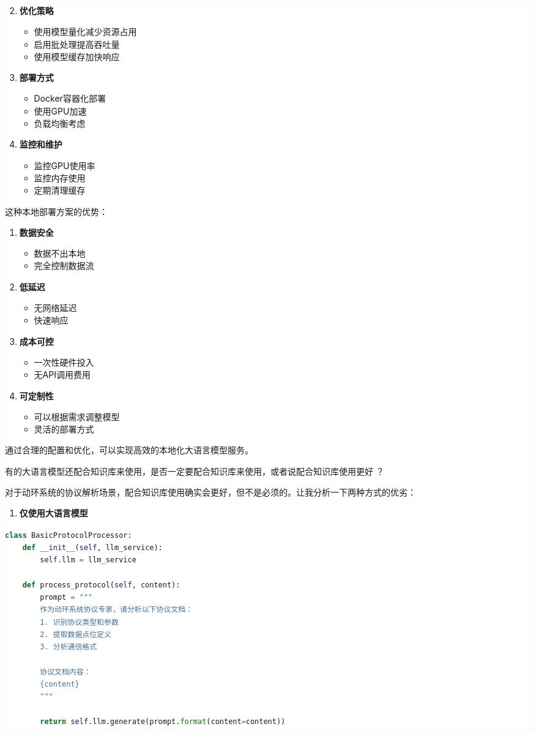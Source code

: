 2. **优化策略**
   - 使用模型量化减少资源占用
   - 启用批处理提高吞吐量
   - 使用模型缓存加快响应

3. **部署方式**
   - Docker容器化部署
   - 使用GPU加速
   - 负载均衡考虑

4. **监控和维护**
   - 监控GPU使用率
   - 监控内存使用
   - 定期清理缓存

这种本地部署方案的优势：

1. **数据安全**
   - 数据不出本地
   - 完全控制数据流

2. **低延迟**
   - 无网络延迟
   - 快速响应

3. **成本可控**
   - 一次性硬件投入
   - 无API调用费用

4. **可定制性**
   - 可以根据需求调整模型
   - 灵活的部署方式

通过合理的配置和优化，可以实现高效的本地化大语言模型服务。

有的大语言模型还配合知识库来使用，是否一定要配合知识库来使用，或者说配合知识库使用更好 ？



对于动环系统的协议解析场景，配合知识库使用确实会更好，但不是必须的。让我分析一下两种方式的优劣：

1. **仅使用大语言模型**
```python
class BasicProtocolProcessor:
    def __init__(self, llm_service):
        self.llm = llm_service
        
    def process_protocol(self, content):
        prompt = """
        作为动环系统协议专家，请分析以下协议文档：
        1. 识别协议类型和参数
        2. 提取数据点位定义
        3. 分析通信格式
        
        协议文档内容：
        {content}
        """
        
        return self.llm.generate(prompt.format(content=content))
```
